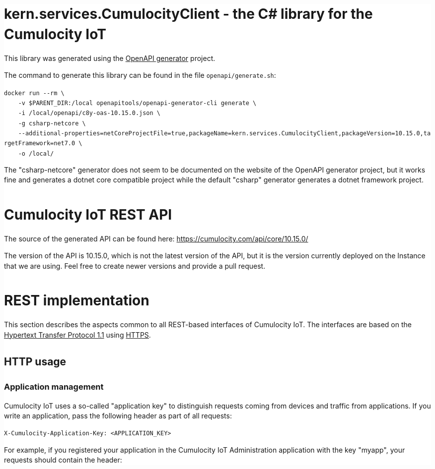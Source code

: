 # kern.services.CumulocityClient - the C# library for the Cumulocity IoT

This library was generated using the [OpenAPI generator](https://openapi-generator.tech) project.

The command to generate this library can be found in the file `openapi/generate.sh`:

```shell
docker run --rm \
    -v $PARENT_DIR:/local openapitools/openapi-generator-cli generate \
    -i /local/openapi/c8y-oas-10.15.0.json \
    -g csharp-netcore \
    --additional-properties=netCoreProjectFile=true,packageName=kern.services.CumulocityClient,packageVersion=10.15.0,targetFramework=net7.0 \
    -o /local/
```

The "csharp-netcore" generator does not seem to be documented on the website of the OpenAPI generator project, but it works fine and generates
a dotnet core compatible project while the default "csharp" generator generates a dotnet framework project.

# Cumulocity IoT REST API

The source of the generated API can be found here:
https://cumulocity.com/api/core/10.15.0/

The version of the API is 10.15.0, which is not the latest version of the API, but it is the version currently deployed on the Instance
that we are using. Feel free to create newer versions and provide a pull request.

# REST implementation

This section describes the aspects common to all REST-based interfaces of Cumulocity IoT. The interfaces are based on the [Hypertext Transfer Protocol 1.1](https://tools.ietf.org/html/rfc2616) using [HTTPS](http://en.wikipedia.org/wiki/HTTP_Secure).

## HTTP usage

### Application management

Cumulocity IoT uses a so-called \"application key\" to distinguish requests coming from devices and traffic from applications. If you write an application, pass the following header as part of all requests:

```markup
X-Cumulocity-Application-Key: <APPLICATION_KEY>
```

For example, if you registered your application in the Cumulocity IoT Administration application with the key \"myapp\", your requests should contain the header:
